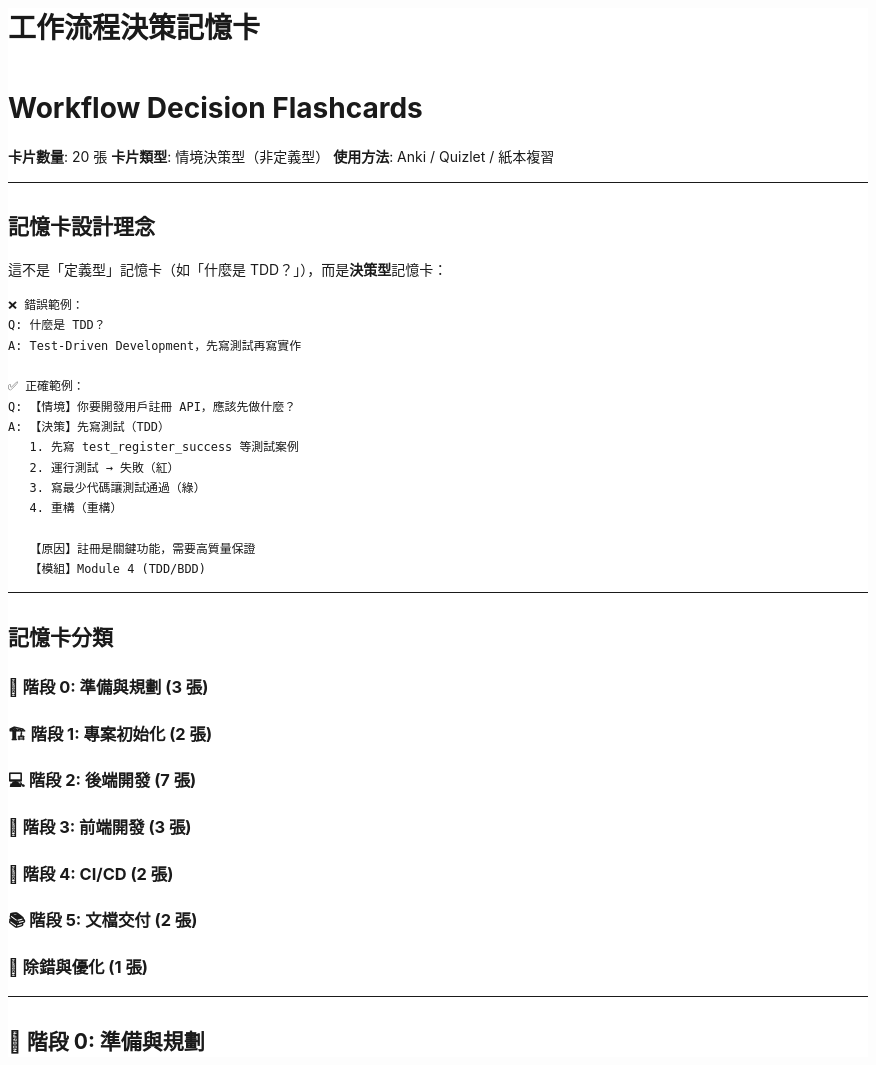 # 工作流程決策記憶卡
# Workflow Decision Flashcards

**卡片數量**: 20 張
**卡片類型**: 情境決策型（非定義型）
**使用方法**: Anki / Quizlet / 紙本複習

---

## 記憶卡設計理念

這不是「定義型」記憶卡（如「什麼是 TDD？」），而是**決策型**記憶卡：

```
❌ 錯誤範例：
Q: 什麼是 TDD？
A: Test-Driven Development，先寫測試再寫實作

✅ 正確範例：
Q: 【情境】你要開發用戶註冊 API，應該先做什麼？
A: 【決策】先寫測試（TDD）
   1. 先寫 test_register_success 等測試案例
   2. 運行測試 → 失敗（紅）
   3. 寫最少代碼讓測試通過（綠）
   4. 重構（重構）

   【原因】註冊是關鍵功能，需要高質量保證
   【模組】Module 4 (TDD/BDD)
```

---

## 記憶卡分類

### 🎯 階段 0: 準備與規劃 (3 張)
### 🏗️ 階段 1: 專案初始化 (2 張)
### 💻 階段 2: 後端開發 (7 張)
### 🎨 階段 3: 前端開發 (3 張)
### 🚀 階段 4: CI/CD (2 張)
### 📚 階段 5: 文檔交付 (2 張)
### 🐛 除錯與優化 (1 張)

---

## 🎯 階段 0: 準備與規劃

